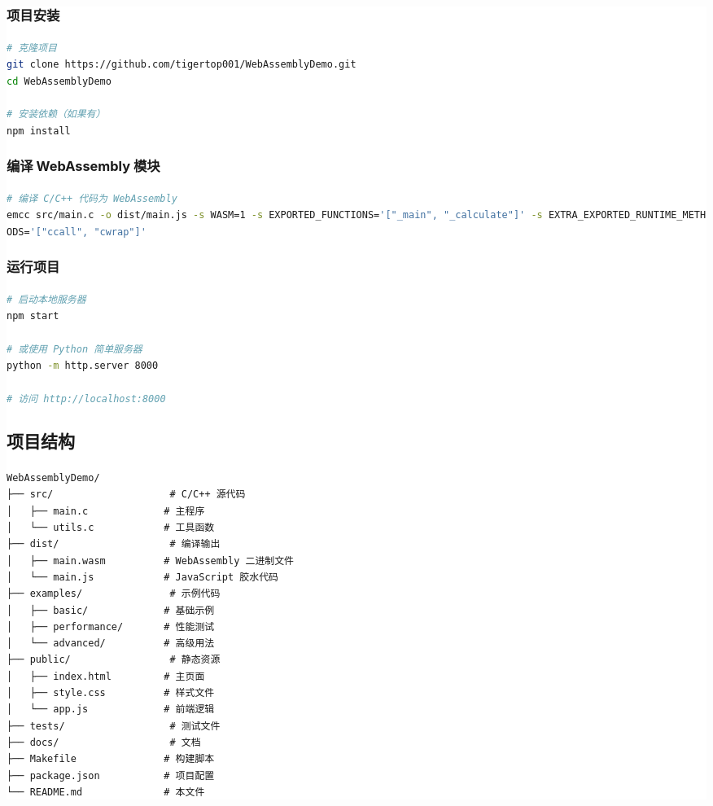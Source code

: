 ### 项目安装

```bash
# 克隆项目
git clone https://github.com/tigertop001/WebAssemblyDemo.git
cd WebAssemblyDemo

# 安装依赖（如果有）
npm install
```

### 编译 WebAssembly 模块

```bash
# 编译 C/C++ 代码为 WebAssembly
emcc src/main.c -o dist/main.js -s WASM=1 -s EXPORTED_FUNCTIONS='["_main", "_calculate"]' -s EXTRA_EXPORTED_RUNTIME_METHODS='["ccall", "cwrap"]'
```

### 运行项目

```bash
# 启动本地服务器
npm start

# 或使用 Python 简单服务器
python -m http.server 8000

# 访问 http://localhost:8000
```

## 项目结构

```
WebAssemblyDemo/
├── src/                    # C/C++ 源代码
│   ├── main.c             # 主程序
│   └── utils.c            # 工具函数
├── dist/                   # 编译输出
│   ├── main.wasm          # WebAssembly 二进制文件
│   └── main.js            # JavaScript 胶水代码
├── examples/               # 示例代码
│   ├── basic/             # 基础示例
│   ├── performance/       # 性能测试
│   └── advanced/          # 高级用法
├── public/                 # 静态资源
│   ├── index.html         # 主页面
│   ├── style.css          # 样式文件
│   └── app.js             # 前端逻辑
├── tests/                  # 测试文件
├── docs/                   # 文档
├── Makefile               # 构建脚本
├── package.json           # 项目配置
└── README.md              # 本文件
```

